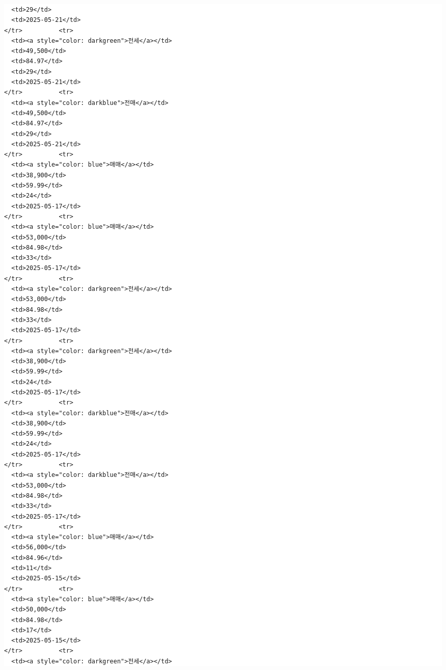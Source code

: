       <td>29</td>
      <td>2025-05-21</td>
    </tr>          <tr>
      <td><a style="color: darkgreen">전세</a></td>
      <td>49,500</td>
      <td>84.97</td>
      <td>29</td>
      <td>2025-05-21</td>
    </tr>          <tr>
      <td><a style="color: darkblue">전매</a></td>
      <td>49,500</td>
      <td>84.97</td>
      <td>29</td>
      <td>2025-05-21</td>
    </tr>          <tr>
      <td><a style="color: blue">매매</a></td>
      <td>38,900</td>
      <td>59.99</td>
      <td>24</td>
      <td>2025-05-17</td>
    </tr>          <tr>
      <td><a style="color: blue">매매</a></td>
      <td>53,000</td>
      <td>84.98</td>
      <td>33</td>
      <td>2025-05-17</td>
    </tr>          <tr>
      <td><a style="color: darkgreen">전세</a></td>
      <td>53,000</td>
      <td>84.98</td>
      <td>33</td>
      <td>2025-05-17</td>
    </tr>          <tr>
      <td><a style="color: darkgreen">전세</a></td>
      <td>38,900</td>
      <td>59.99</td>
      <td>24</td>
      <td>2025-05-17</td>
    </tr>          <tr>
      <td><a style="color: darkblue">전매</a></td>
      <td>38,900</td>
      <td>59.99</td>
      <td>24</td>
      <td>2025-05-17</td>
    </tr>          <tr>
      <td><a style="color: darkblue">전매</a></td>
      <td>53,000</td>
      <td>84.98</td>
      <td>33</td>
      <td>2025-05-17</td>
    </tr>          <tr>
      <td><a style="color: blue">매매</a></td>
      <td>56,000</td>
      <td>84.96</td>
      <td>11</td>
      <td>2025-05-15</td>
    </tr>          <tr>
      <td><a style="color: blue">매매</a></td>
      <td>50,000</td>
      <td>84.98</td>
      <td>17</td>
      <td>2025-05-15</td>
    </tr>          <tr>
      <td><a style="color: darkgreen">전세</a></td>